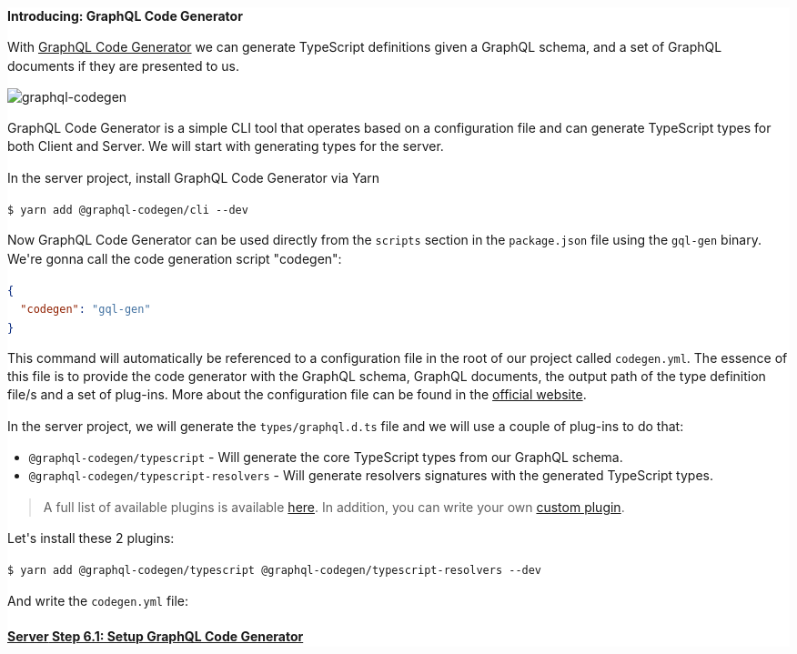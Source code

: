 **Introducing: GraphQL Code Generator**

With [GraphQL Code Generator](https://graphql-code-generator.com/) we can generate TypeScript definitions given a GraphQL schema, and a set of GraphQL documents if they are presented to us.



![graphql-codegen](https://user-images.githubusercontent.com/7648874/54940897-9f564380-4f66-11e9-9891-3b994a1daef1.png)


GraphQL Code Generator is a simple CLI tool that operates based on a configuration file and can generate TypeScript types for both Client and Server.
We will start with generating types for the server.

In the server project, install GraphQL Code Generator via Yarn

    $ yarn add @graphql-codegen/cli --dev

Now GraphQL Code Generator can be used directly from the `scripts` section in the `package.json` file using the `gql-gen` binary.
We're gonna call the code generation script "codegen":

```json
{
  "codegen": "gql-gen"
}
```

This command will automatically be referenced to a configuration file in the root of our project called `codegen.yml`.
The essence of this file is to provide the code generator with the GraphQL schema, GraphQL documents, the output path of the type definition file/s and a set of plug-ins.
More about the configuration file can be found in the [official website](https://graphql-code-generator.com/docs/getting-started/codegen-config).

In the server project, we will generate the `types/graphql.d.ts` file and we will use a couple of plug-ins to do that:



*   `@graphql-codegen/typescript` - Will generate the core TypeScript types from our GraphQL schema.
*   `@graphql-codegen/typescript-resolvers` - Will generate resolvers signatures with the generated TypeScript types.

> A full list of available plugins is available [here](https://graphql-code-generator.com/docs/plugins/). In addition, you can write your own [custom plugin](https://graphql-code-generator.com/docs/custom-codegen/write-your-plugin).

Let's install these 2 plugins:

    $ yarn add @graphql-codegen/typescript @graphql-codegen/typescript-resolvers --dev

And write the `codegen.yml` file:

[{]: <helper> (diffStep 6.1 files="codegen.yml" module="server")

#### [__Server__ Step 6.1: Setup GraphQL Code Generator](https://github.com/Urigo/WhatsApp-Clone-Server/commit/5497f7026b330c2b3c496ab5a703d2650499f29d)


[//]: # (head-end)
[}]: #
[{]: <helper> (diffStep 6.1 files=".gitignore" module="server")
[}]: #
[{]: <helper> (diffStep 6.1 files="package.json" module="server")
[}]: #
[{]: <helper> (diffStep 6.2 module="server")
[}]: #
[{]: <helper> (diffStep 9.1 files="codegen.yml" module="client")
[}]: #
[{]: <helper> (diffStep 9.1 files=".gitignore" module="client")
[}]: #
[{]: <helper> (diffStep 9.2 module="client")
[}]: #
[//]: # (foot-start)
[{]: <helper> (navStep)
[}]: #